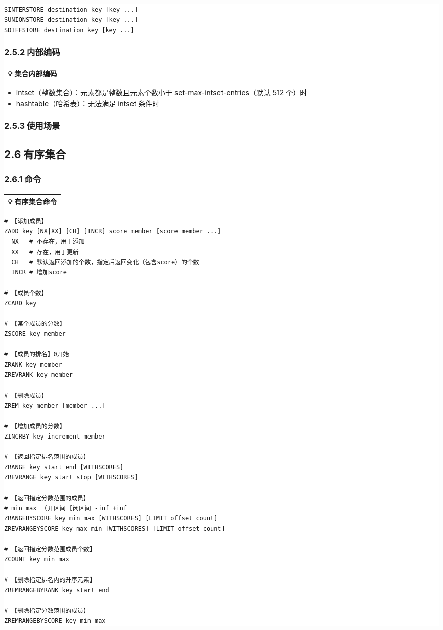 ```shell
SINTERSTORE destination key [key ...]
SUNIONSTORE destination key [key ...]
SDIFFSTORE destination key [key ...]
```

### 2.5.2 内部编码

| 💡 **集合内部编码** |
| ------------------ |

-   intset（整数集合）：元素都是整数且元素个数小于 set-max-intset-entries（默认 512 个）时
-   hashtable（哈希表）：无法满足 intset 条件时

### 2.5.3 使用场景

## 2.6 有序集合

### 2.6.1 命令

| 💡 **有序集合命令** |
| ------------------ |

```shell
# 【添加成员】
ZADD key [NX|XX] [CH] [INCR] score member [score member ...]
  NX   # 不存在，用于添加
  XX   # 存在，用于更新
  CH   # 默认返回添加的个数，指定后返回变化（包含score）的个数
  INCR # 增加score

# 【成员个数】
ZCARD key

# 【某个成员的分数】
ZSCORE key member

# 【成员的排名】0开始
ZRANK key member
ZREVRANK key member

# 【删除成员】
ZREM key member [member ...]

# 【增加成员的分数】
ZINCRBY key increment member

# 【返回指定排名范围的成员】
ZRANGE key start end [WITHSCORES]
ZREVRANGE key start stop [WITHSCORES]

# 【返回指定分数范围的成员】
# min max  (开区间 [闭区间 -inf +inf
ZRANGEBYSCORE key min max [WITHSCORES] [LIMIT offset count]
ZREVRANGEYSCORE key max min [WITHSCORES] [LIMIT offset count]

# 【返回指定分数范围成员个数】
ZCOUNT key min max

# 【删除指定排名内的升序元素】
ZREMRANGEBYRANK key start end

# 【删除指定分数范围的成员】
ZREMRANGEBYSCORE key min max

```